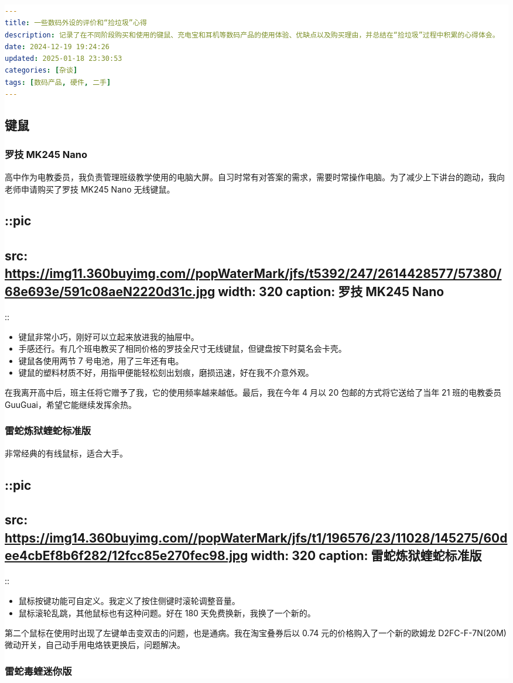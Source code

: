 ```yaml
---
title: 一些数码外设的评价和“捡垃圾”心得
description: 记录了在不同阶段购买和使用的键鼠、充电宝和耳机等数码产品的使用体验、优缺点以及购买理由，并总结在“捡垃圾”过程中积累的心得体会。
date: 2024-12-19 19:24:26
updated: 2025-01-18 23:30:53
categories: [杂谈]
tags: [数码产品, 硬件, 二手]
---
```


## 键鼠

### 罗技 MK245 Nano

高中作为电教委员，我负责管理班级教学使用的电脑大屏。自习时常有对答案的需求，需要时常操作电脑。为了减少上下讲台的跑动，我向老师申请购买了罗技 MK245 Nano 无线键鼠。

::pic
---
src: https://img11.360buyimg.com//popWaterMark/jfs/t5392/247/2614428577/57380/68e693e/591c08aeN2220d31c.jpg
width: 320
caption: 罗技 MK245 Nano
---
::

- 键鼠非常小巧，刚好可以立起来放进我的抽屉中。
- 手感还行。有几个班电教买了相同价格的罗技全尺寸无线键鼠，但键盘按下时莫名会卡壳。
- 键鼠各使用两节 7 号电池，用了三年还有电。
- 键鼠的塑料材质不好，用指甲便能轻松刻出划痕，磨损迅速，好在我不介意外观。

在我离开高中后，班主任将它赠予了我，它的使用频率越来越低。最后，我在今年 4 月以 20 包邮的方式将它送给了当年 21 班的电教委员 GuuGuai，希望它能继续发挥余热。

### 雷蛇炼狱蝰蛇标准版

非常经典的有线鼠标，适合大手。

::pic
---
src: https://img14.360buyimg.com//popWaterMark/jfs/t1/196576/23/11028/145275/60dee4cbEf8b6f282/12fcc85e270fec98.jpg
width: 320
caption: 雷蛇炼狱蝰蛇标准版
---
::

- 鼠标按键功能可自定义。我定义了按住侧键时滚轮调整音量。
- 鼠标滚轮乱跳，其他鼠标也有这种问题。好在 180 天免费换新，我换了一个新的。

第二个鼠标在使用时出现了左键单击变双击的问题，也是通病。我在淘宝叠券后以 0.74 元的价格购入了一个新的欧姆龙 D2FC-F-7N(20M) 微动开关，自己动手用电烙铁更换后，问题解决。

### 雷蛇毒蝰迷你版
